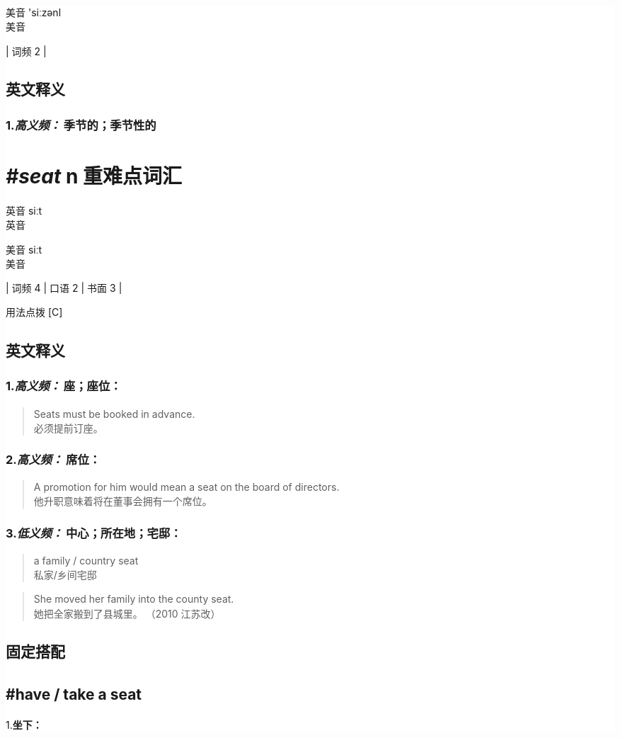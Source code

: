 美音 'siːzənl  
美音
<audio src="./media/seasonal.aac" controls="controls"></audio>



| 词频 2 |  

英文释义
---
### 1.*高义频：* **季节的；季节性的**  


# ***\#seat*** n  重难点词汇
英音 siːt  
英音
<audio src="./media/seat-B.aac" controls="controls"></audio>

美音 siːt  
美音
<audio src="./media/seat.aac" controls="controls"></audio>



| 词频 4 | 口语 2 | 书面 3 |  

用法点拨  [C]

英文释义
---
### 1.*高义频：* **座；座位：**  

 > Seats must be booked in advance.   
 > 必须提前订座。    
<audio src="./media/seat-1.aac" controls="controls"></audio>

### 2.*高义频：* **席位：**  

 > A promotion for him would mean a seat on the board of directors.   
 > 他升职意味着将在董事会拥有一个席位。    
<audio src="./media/seat-2.aac" controls="controls"></audio>

### 3.*低义频：* **中心；所在地；宅邸：**  

 > a family / country seat   
 > 私家/乡间宅邸    

 > She moved her family into the county seat.   
 > 她把全家搬到了县城里。  （2010 江苏改）  
<audio src="./media/seat-3.aac" controls="controls"></audio>


固定搭配
---
## \#have / take a seat 
1.**坐下：**  
